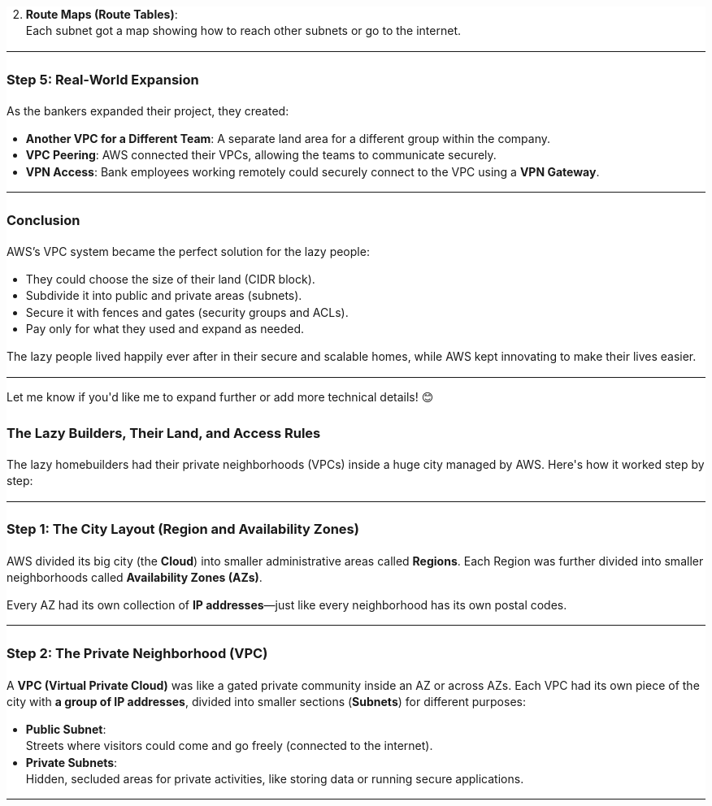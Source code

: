 2. **Route Maps (Route Tables)**:  
   Each subnet got a map showing how to reach other subnets or go to the internet.  

---

### **Step 5: Real-World Expansion**  

As the bankers expanded their project, they created:  
- **Another VPC for a Different Team**: A separate land area for a different group within the company.  
- **VPC Peering**: AWS connected their VPCs, allowing the teams to communicate securely.  
- **VPN Access**: Bank employees working remotely could securely connect to the VPC using a **VPN Gateway**.

---

### **Conclusion**  

AWS’s VPC system became the perfect solution for the lazy people:  
- They could choose the size of their land (CIDR block).  
- Subdivide it into public and private areas (subnets).  
- Secure it with fences and gates (security groups and ACLs).  
- Pay only for what they used and expand as needed.

The lazy people lived happily ever after in their secure and scalable homes, while AWS kept innovating to make their lives easier.

---

Let me know if you'd like me to expand further or add more technical details! 😊
### **The Lazy Builders, Their Land, and Access Rules**

The lazy homebuilders had their private neighborhoods (VPCs) inside a huge city managed by AWS. Here's how it worked step by step:

---

### **Step 1: The City Layout (Region and Availability Zones)**  
AWS divided its big city (the **Cloud**) into smaller administrative areas called **Regions**. Each Region was further divided into smaller neighborhoods called **Availability Zones (AZs)**.  

Every AZ had its own collection of **IP addresses**—just like every neighborhood has its own postal codes.  

---

### **Step 2: The Private Neighborhood (VPC)**  
A **VPC (Virtual Private Cloud)** was like a gated private community inside an AZ or across AZs. Each VPC had its own piece of the city with **a group of IP addresses**, divided into smaller sections (**Subnets**) for different purposes:  

- **Public Subnet**:  
   Streets where visitors could come and go freely (connected to the internet).  
- **Private Subnets**:  
   Hidden, secluded areas for private activities, like storing data or running secure applications.  

---